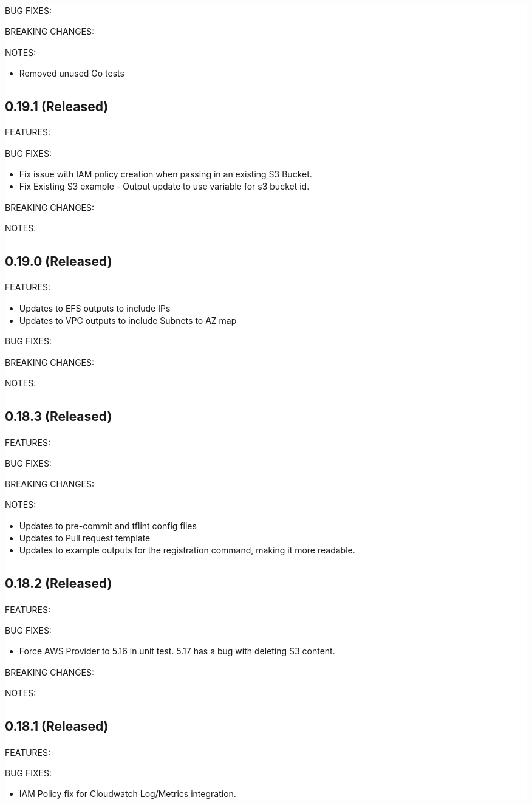 BUG FIXES:

BREAKING CHANGES:

NOTES:
- Removed unused Go tests

## 0.19.1 (Released)
FEATURES:

BUG FIXES:
- Fix issue with IAM policy creation when passing in an existing S3 Bucket.
- Fix Existing S3 example - Output update to use variable for s3 bucket id.

BREAKING CHANGES:

NOTES:

## 0.19.0 (Released)
FEATURES:
- Updates to EFS outputs to include IPs
- Updates to VPC outputs to include Subnets to AZ map

BUG FIXES:

BREAKING CHANGES:

NOTES:

## 0.18.3 (Released)
FEATURES:

BUG FIXES:

BREAKING CHANGES:

NOTES:
- Updates to pre-commit and tflint config files
- Updates to Pull request template
- Updates to example outputs for the registration command, making it more readable.

## 0.18.2 (Released)
FEATURES:

BUG FIXES:
- Force AWS Provider to 5.16 in unit test. 5.17 has a bug with deleting S3 content.

BREAKING CHANGES:

NOTES:

## 0.18.1 (Released)
FEATURES:

BUG FIXES:
- IAM Policy fix for Cloudwatch Log/Metrics integration.
